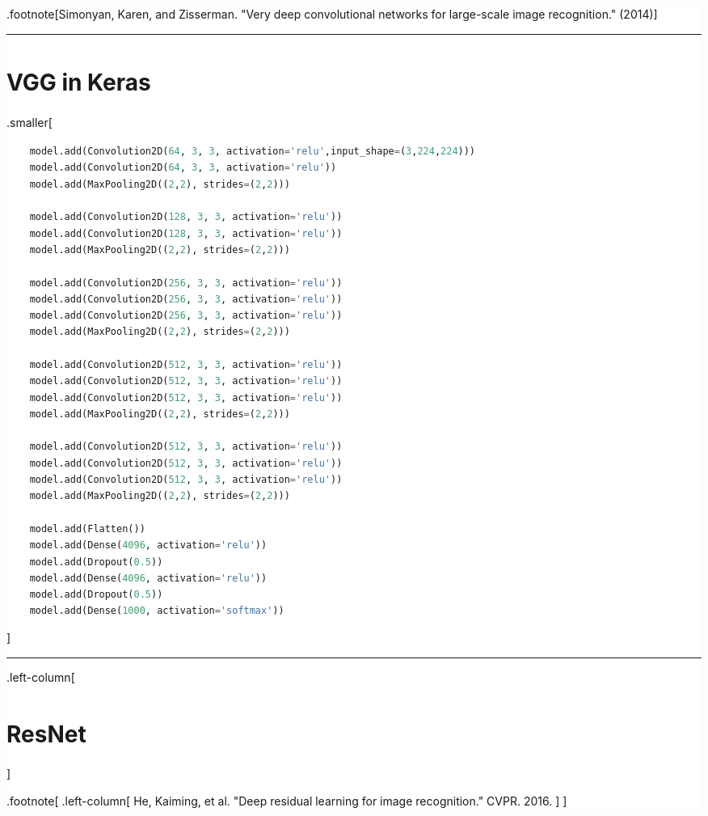 .footnote[Simonyan, Karen, and Zisserman. "Very deep convolutional networks for large-scale image recognition." (2014)]

---

# VGG in Keras

.smaller[
```python
    model.add(Convolution2D(64, 3, 3, activation='relu',input_shape=(3,224,224)))
    model.add(Convolution2D(64, 3, 3, activation='relu'))
    model.add(MaxPooling2D((2,2), strides=(2,2)))

    model.add(Convolution2D(128, 3, 3, activation='relu'))
    model.add(Convolution2D(128, 3, 3, activation='relu'))
    model.add(MaxPooling2D((2,2), strides=(2,2)))

    model.add(Convolution2D(256, 3, 3, activation='relu'))
    model.add(Convolution2D(256, 3, 3, activation='relu'))
    model.add(Convolution2D(256, 3, 3, activation='relu'))
    model.add(MaxPooling2D((2,2), strides=(2,2)))

    model.add(Convolution2D(512, 3, 3, activation='relu'))
    model.add(Convolution2D(512, 3, 3, activation='relu'))
    model.add(Convolution2D(512, 3, 3, activation='relu'))
    model.add(MaxPooling2D((2,2), strides=(2,2)))

    model.add(Convolution2D(512, 3, 3, activation='relu'))
    model.add(Convolution2D(512, 3, 3, activation='relu'))
    model.add(Convolution2D(512, 3, 3, activation='relu'))
    model.add(MaxPooling2D((2,2), strides=(2,2)))

    model.add(Flatten())
    model.add(Dense(4096, activation='relu'))
    model.add(Dropout(0.5))
    model.add(Dense(4096, activation='relu'))
    model.add(Dropout(0.5))
    model.add(Dense(1000, activation='softmax'))
```
]

---

.left-column[
# ResNet
]

.footnote[
.left-column[
He, Kaiming, et al. "Deep residual learning for image recognition." CVPR. 2016.
]
]
